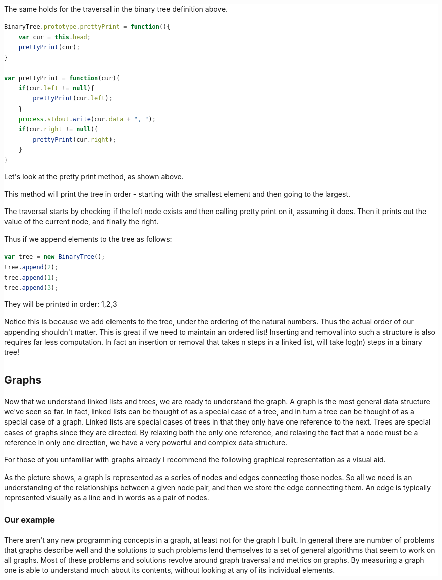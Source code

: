 The same holds for the traversal in the binary tree definition above.
```javascript
BinaryTree.prototype.prettyPrint = function(){
    var cur = this.head;
    prettyPrint(cur);
}

var prettyPrint = function(cur){
    if(cur.left != null){
        prettyPrint(cur.left);
    }
    process.stdout.write(cur.data + ", ");
    if(cur.right != null){
        prettyPrint(cur.right);
    }
}
```
Let's look at the pretty print method, as shown above.

This method will print the tree in order - starting with the smallest element and then going to the largest.

The traversal starts by checking if the left node exists and then calling pretty print on it, assuming it does. Then it prints out the value of the current node, and finally the right.

Thus if we append elements to the tree as follows:
```javascript
var tree = new BinaryTree();
tree.append(2);
tree.append(1);
tree.append(3);
```
They will be printed in order: 1,2,3

Notice this is because we add elements to the tree, under the ordering of the natural numbers. Thus the actual order of our appending shouldn't matter. This is great if we need to maintain an ordered list! Inserting and removal into such a structure is also requires far less computation. In fact an insertion or removal that takes n steps in a linked list, will take log(n) steps in a binary tree!
<h2>Graphs</h2>
Now that we understand linked lists and trees, we are ready to understand the graph. A graph is the most general data structure we've seen so far. In fact, linked lists can be thought of as a special case of a tree, and in turn a tree can be thought of as a special case of a graph. Linked lists are special cases of trees in that they only have one reference to the next. Trees are special cases of graphs since they are directed. By relaxing both the only one reference, and relaxing the fact that a node must be a reference in only one direction, we have a very powerful and complex data structure.

For those of you unfamiliar with graphs already I recommend the following graphical representation as a <a href="https://www.flickr.com/photos/kentbye/1156410748/">visual aid</a>.

As the picture shows, a graph is represented as a series of nodes and edges connecting those nodes. So all we need is an understanding of the relationships between a given node pair, and then we store the edge connecting them. An edge is typically represented visually as a line and in words as a pair of nodes.
<h3>Our example</h3>
There aren't any new programming concepts in a graph, at least not for the graph I built. In general there are number of problems that graphs describe well and the solutions to such problems lend themselves to a set of general algorithms that seem to work on all graphs. Most of these problems and solutions revolve around graph traversal and metrics on graphs. By measuring a graph one is able to understand much about its contents, without looking at any of its individual elements.
